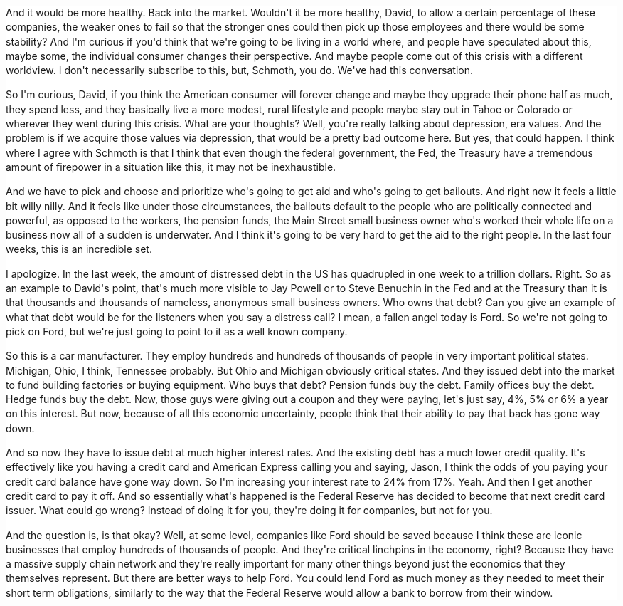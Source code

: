 And it would be more healthy. Back into the market. Wouldn't it be more healthy, David, to allow a certain percentage of these companies, the weaker ones to fail so that the stronger ones could then pick up those employees and there would be some stability? And I'm curious if you'd think that we're going to be living in a world where, and people have speculated about this, maybe some, the individual consumer changes their perspective. And maybe people come out of this crisis with a different worldview. I don't necessarily subscribe to this, but, Schmoth, you do. We've had this conversation.

So I'm curious, David, if you think the American consumer will forever change and maybe they upgrade their phone half as much, they spend less, and they basically live a more modest, rural lifestyle and people maybe stay out in Tahoe or Colorado or wherever they went during this crisis. What are your thoughts? Well, you're really talking about depression, era values. And the problem is if we acquire those values via depression, that would be a pretty bad outcome here. But yes, that could happen. I think where I agree with Schmoth is that I think that even though the federal government, the Fed, the Treasury have a tremendous amount of firepower in a situation like this, it may not be inexhaustible.

And we have to pick and choose and prioritize who's going to get aid and who's going to get bailouts. And right now it feels a little bit willy nilly. And it feels like under those circumstances, the bailouts default to the people who are politically connected and powerful, as opposed to the workers, the pension funds, the Main Street small business owner who's worked their whole life on a business now all of a sudden is underwater. And I think it's going to be very hard to get the aid to the right people. In the last four weeks, this is an incredible set.

I apologize. In the last week, the amount of distressed debt in the US has quadrupled in one week to a trillion dollars. Right. So as an example to David's point, that's much more visible to Jay Powell or to Steve Benuchin in the Fed and at the Treasury than it is that thousands and thousands of nameless, anonymous small business owners. Who owns that debt? Can you give an example of what that debt would be for the listeners when you say a distress call? I mean, a fallen angel today is Ford. So we're not going to pick on Ford, but we're just going to point to it as a well known company.

So this is a car manufacturer. They employ hundreds and hundreds of thousands of people in very important political states. Michigan, Ohio, I think, Tennessee probably. But Ohio and Michigan obviously critical states. And they issued debt into the market to fund building factories or buying equipment. Who buys that debt? Pension funds buy the debt. Family offices buy the debt. Hedge funds buy the debt. Now, those guys were giving out a coupon and they were paying, let's just say, 4%, 5% or 6% a year on this interest. But now, because of all this economic uncertainty, people think that their ability to pay that back has gone way down.

And so now they have to issue debt at much higher interest rates. And the existing debt has a much lower credit quality. It's effectively like you having a credit card and American Express calling you and saying, Jason, I think the odds of you paying your credit card balance have gone way down. So I'm increasing your interest rate to 24% from 17%. Yeah. And then I get another credit card to pay it off. And so essentially what's happened is the Federal Reserve has decided to become that next credit card issuer. What could go wrong? Instead of doing it for you, they're doing it for companies, but not for you.

And the question is, is that okay? Well, at some level, companies like Ford should be saved because I think these are iconic businesses that employ hundreds of thousands of people. And they're critical linchpins in the economy, right? Because they have a massive supply chain network and they're really important for many other things beyond just the economics that they themselves represent. But there are better ways to help Ford. You could lend Ford as much money as they needed to meet their short term obligations, similarly to the way that the Federal Reserve would allow a bank to borrow from their window.
